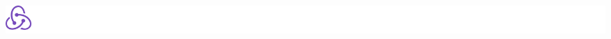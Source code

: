 <code title="Redux.js"><img height="35" src="./screenshots/Tech%20stack%20logo/redux-logo.png"></code>